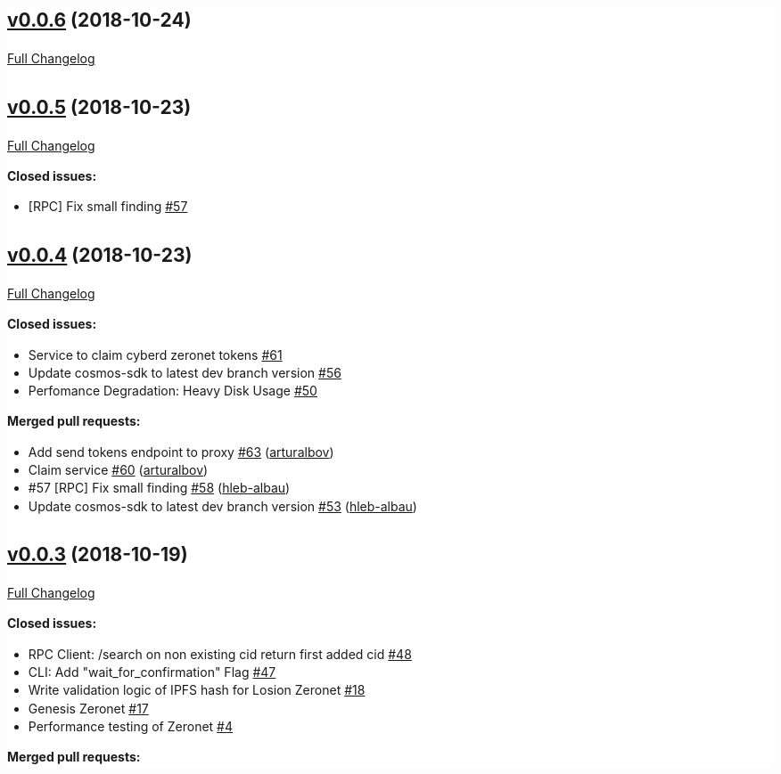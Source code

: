 ## [v0.0.6](https://github.com/cybercongress/go-cyber/tree/v0.0.6) (2018-10-24)
[Full Changelog](https://github.com/cybercongress/go-cyber/compare/v0.0.5...v0.0.6)

## [v0.0.5](https://github.com/cybercongress/go-cyber/tree/v0.0.5) (2018-10-23)
[Full Changelog](https://github.com/cybercongress/go-cyber/compare/v0.0.4...v0.0.5)

**Closed issues:**

- \[RPC\] Fix small finding  [\#57](https://github.com/cybercongress/go-cyber/issues/57)

## [v0.0.4](https://github.com/cybercongress/go-cyber/tree/v0.0.4) (2018-10-23)
[Full Changelog](https://github.com/cybercongress/go-cyber/compare/v0.0.3...v0.0.4)

**Closed issues:**

- Service to claim cyberd zeronet tokens [\#61](https://github.com/cybercongress/go-cyber/issues/61)
- Update cosmos-sdk to latest dev branch version  [\#56](https://github.com/cybercongress/go-cyber/issues/56)
- Perfomance Degradation: Heavy Disk Usage [\#50](https://github.com/cybercongress/go-cyber/issues/50)

**Merged pull requests:**

- Add send tokens endpoint to proxy [\#63](https://github.com/cybercongress/go-cyber/pull/63) ([arturalbov](https://github.com/arturalbov))
- Claim service [\#60](https://github.com/cybercongress/go-cyber/pull/60) ([arturalbov](https://github.com/arturalbov))
- \#57 \[RPC\] Fix small finding [\#58](https://github.com/cybercongress/go-cyber/pull/58) ([hleb-albau](https://github.com/hleb-albau))
- Update cosmos-sdk to latest dev branch version [\#53](https://github.com/cybercongress/go-cyber/pull/53) ([hleb-albau](https://github.com/hleb-albau))

## [v0.0.3](https://github.com/cybercongress/go-cyber/tree/v0.0.3) (2018-10-19)
[Full Changelog](https://github.com/cybercongress/go-cyber/compare/v0.0.2...v0.0.3)

**Closed issues:**

- RPC Client: /search on non existing cid return first added cid [\#48](https://github.com/cybercongress/go-cyber/issues/48)
- CLI: Add "wait\_for\_confirmation" Flag [\#47](https://github.com/cybercongress/go-cyber/issues/47)
- Write validation logic of IPFS hash for Losion Zeronet [\#18](https://github.com/cybercongress/go-cyber/issues/18)
- Genesis Zeronet [\#17](https://github.com/cybercongress/go-cyber/issues/17)
- Performance testing of Zeronet [\#4](https://github.com/cybercongress/go-cyber/issues/4)

**Merged pull requests:**
